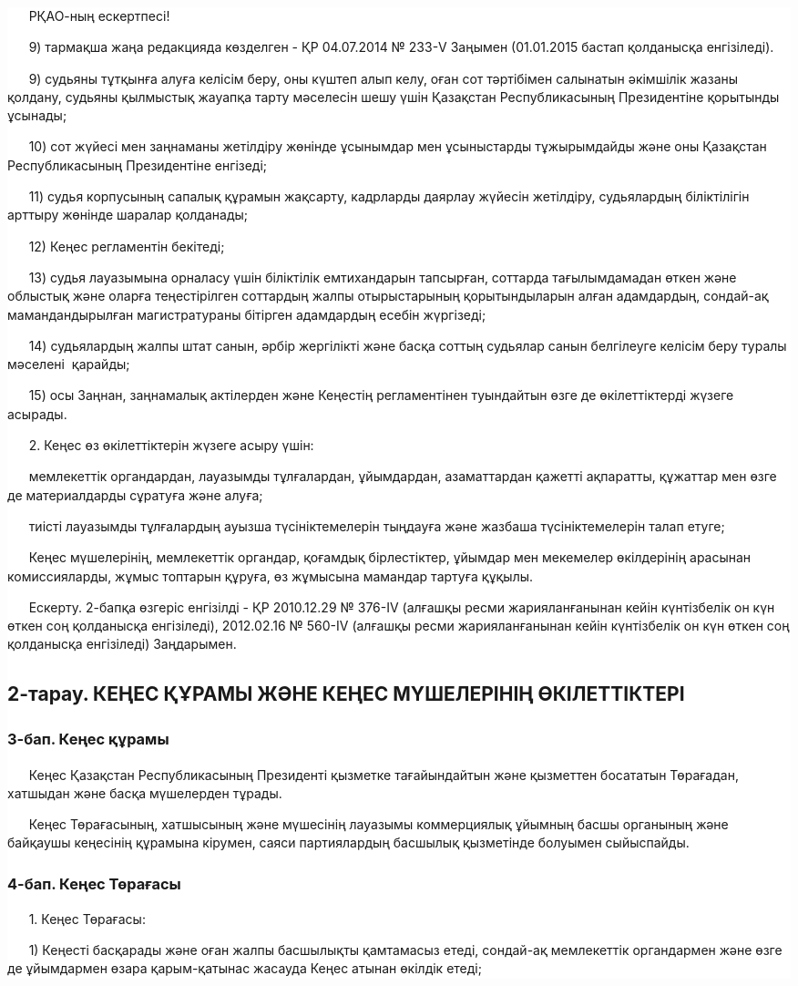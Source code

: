       РҚАО-ның ескертпесі!

      9) тармақша жаңа редакцияда көзделген - ҚР 04.07.2014 № 233-V Заңымен (01.01.2015 бастап қолданысқа енгізіледі).

      9) судьяны тұтқынға алуға келісім беру, оны күштеп алып келу, оған сот тәртібімен салынатын әкімшілік жазаны қолдану, судьяны қылмыстық жауапқа тарту мәселесін шешу үшін Қазақстан Республикасының Президентіне қорытынды ұсынады;

      10) сот жүйесі мен заңнаманы жетілдіру жөнінде ұсынымдар мен ұсыныстарды тұжырымдайды және оны Қазақстан Республикасының Президентіне енгізеді;

      11) судья корпусының сапалық құрамын жақсарту, кадрларды даярлау жүйесін жетілдіру, судьялардың біліктілігін арттыру жөнінде шаралар қолданады;

      12) Кеңес регламентін бекітеді;

      13) судья лауазымына орналасу үшін біліктілік емтихандарын тапсырған, соттарда тағылымдамадан өткен және облыстық және оларға теңестірілген соттардың жалпы отырыстарының қорытындыларын алған адамдардың, сондай-ақ мамандандырылған магистратураны бітірген адамдардың есебін жүргізеді;

      14) судьялардың жалпы штат санын, әрбір жергілікті және басқа соттың судьялар санын белгілеуге келісім беру туралы мәселені  қарайды;

      15) осы Заңнан, заңнамалық актілерден және Кеңестің регламентінен туындайтын өзге де өкілеттіктерді жүзеге асырады.

      2. Кеңес өз өкілеттіктерін жүзеге асыру үшін:

      мемлекеттік органдардан, лауазымды тұлғалардан, ұйымдардан, азаматтардан қажетті ақпаратты, құжаттар мен өзге де материалдарды сұратуға және алуға;

      тиісті лауазымды тұлғалардың ауызша түсініктемелерін тыңдауға және жазбаша түсініктемелерін талап етуге;

      Кеңес мүшелерінің, мемлекеттік органдар, қоғамдық бірлестіктер, ұйымдар мен мекемелер өкілдерінің арасынан комиссияларды, жұмыс топтарын құруға, өз жұмысына мамандар тартуға құқылы.

      Ескерту. 2-бапқа өзгеріс енгізілді - ҚР 2010.12.29 № 376-IV (алғашқы ресми жарияланғанынан кейін күнтізбелік он күн өткен соң қолданысқа енгізіледі), 2012.02.16 № 560-IV (алғашқы ресми жарияланғанынан кейін күнтізбелік он күн өткен соң қолданысқа енгізіледі) Заңдарымен.

## 2-тарау. КЕҢЕС ҚҰРАМЫ ЖӘНЕ КЕҢЕС МҮШЕЛЕРІНІҢ ӨКІЛЕТТІКТЕРІ

### 3-бап. Кеңес құрамы

      Кеңес Қазақстан Республикасының Президенті қызметке тағайындайтын және қызметтен босататын Төрағадан, хатшыдан және басқа мүшелерден тұрады.

      Кеңес Төрағасының, хатшысының және мүшесінің лауазымы коммерциялық ұйымның басшы органының және байқаушы кеңесінің құрамына кірумен, саяси партиялардың басшылық қызметінде болуымен сыйыспайды.

### 4-бап. Кеңес Төрағасы

      1. Кеңес Төрағасы:

      1) Кеңесті басқарады және оған жалпы басшылықты қамтамасыз етеді, сондай-ақ мемлекеттік органдармен және өзге де ұйымдармен өзара қарым-қатынас жасауда Кеңес атынан өкілдік етеді;
